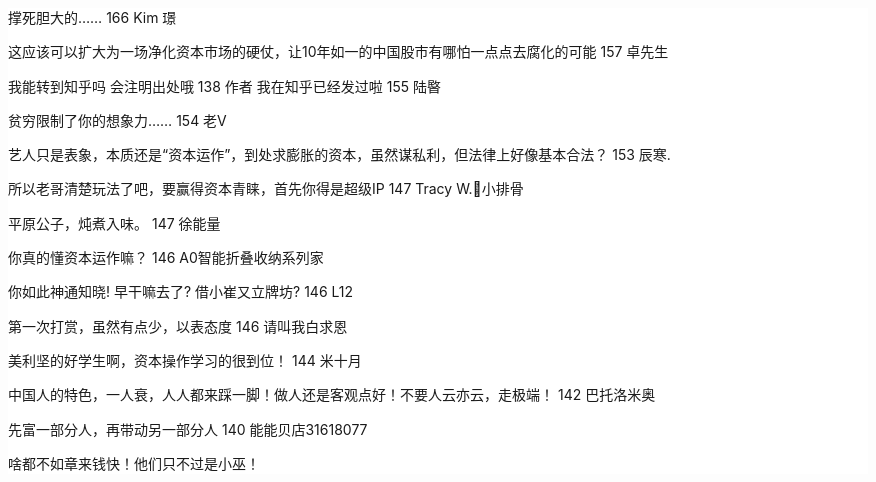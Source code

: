  撑死胆大的……
 166
Kim 璟

 这应该可以扩大为一场净化资本市场的硬仗，让10年如一的中国股市有哪怕一点点去腐化的可能
 157
卓先生

 我能转到知乎吗 会注明出处哦
 138
作者
 我在知乎已经发过啦
 155
陆暋

 贫穷限制了你的想象力……
 154
老V

 艺人只是表象，本质还是“资本运作”，到处求膨胀的资本，虽然谋私利，但法律上好像基本合法？
 153
辰寒.

 所以老哥清楚玩法了吧，要赢得资本青睐，首先你得是超级IP
 147
Tracy W.小排骨

 平原公子，炖煮入味。
 147
徐能量

 你真的懂资本运作嘛？
 146
A0智能折叠收纳系列家

 你如此神通知晓! 早干嘛去了? 借小崔又立牌坊?
 146
L12

 第一次打赏，虽然有点少，以表态度
 146
请叫我白求恩

 美利坚的好学生啊，资本操作学习的很到位！
 144
米十月

 中国人的特色，一人衰，人人都来踩一脚！做人还是客观点好！不要人云亦云，走极端！
 142
巴托洛米奥

 先富一部分人，再带动另一部分人
 140
能能贝店31618077

 啥都不如章来钱快！他们只不过是小巫！
